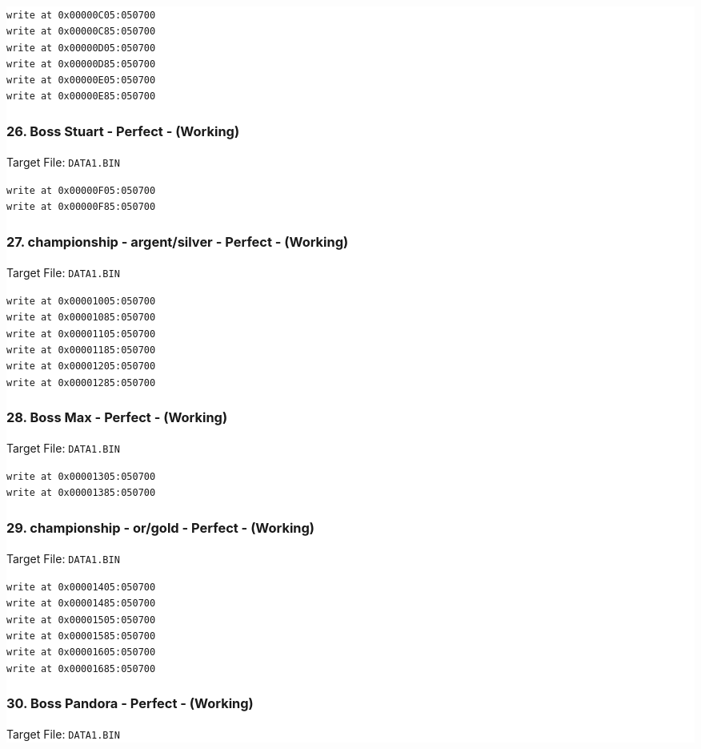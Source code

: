```
write at 0x00000C05:050700
write at 0x00000C85:050700
write at 0x00000D05:050700
write at 0x00000D85:050700
write at 0x00000E05:050700
write at 0x00000E85:050700
```

### 26. Boss Stuart - Perfect - (Working)

Target File: `DATA1.BIN`

```
write at 0x00000F05:050700
write at 0x00000F85:050700
```

### 27. championship - argent/silver - Perfect - (Working)

Target File: `DATA1.BIN`

```
write at 0x00001005:050700
write at 0x00001085:050700
write at 0x00001105:050700
write at 0x00001185:050700
write at 0x00001205:050700
write at 0x00001285:050700
```

### 28. Boss Max - Perfect - (Working)

Target File: `DATA1.BIN`

```
write at 0x00001305:050700
write at 0x00001385:050700
```

### 29. championship - or/gold - Perfect - (Working)

Target File: `DATA1.BIN`

```
write at 0x00001405:050700
write at 0x00001485:050700
write at 0x00001505:050700
write at 0x00001585:050700
write at 0x00001605:050700
write at 0x00001685:050700
```

### 30. Boss Pandora - Perfect -  (Working)

Target File: `DATA1.BIN`

